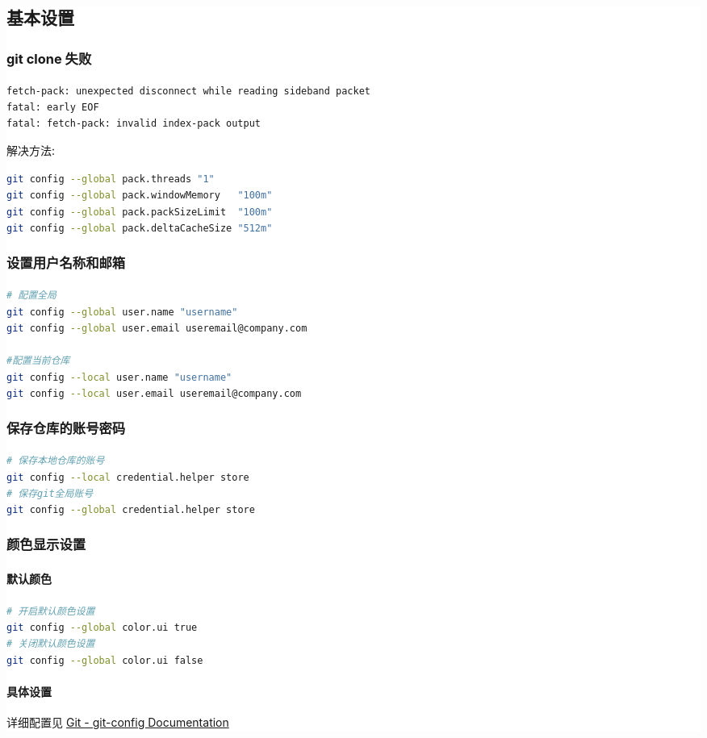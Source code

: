 ## 基本设置

### git clone 失败

```bash
fetch-pack: unexpected disconnect while reading sideband packet
fatal: early EOF
fatal: fetch-pack: invalid index-pack output
```

解决方法:

```bash
git config --global pack.threads "1"
git config --global pack.windowMemory   "100m"
git config --global pack.packSizeLimit  "100m"
git config --global pack.deltaCacheSize "512m"
```


### 设置用户名称和邮箱

```bash
# 配置全局
git config --global user.name "username"
git config --global user.email useremail@company.com

#配置当前仓库
git config --local user.name "username"
git config --local user.email useremail@company.com
```

### 保存仓库的账号密码

```bash
# 保存本地仓库的账号
git config --local credential.helper store
# 保存git全局账号
git config --global credential.helper store
```

### 颜色显示设置

#### 默认颜色

```bash
# 开启默认颜色设置
git config --global color.ui true
# 关闭默认颜色设置
git config --global color.ui false
```

#### 具体设置

详细配置见 [Git - git-config Documentation](https://git-scm.com/docs/git-config#_values)
